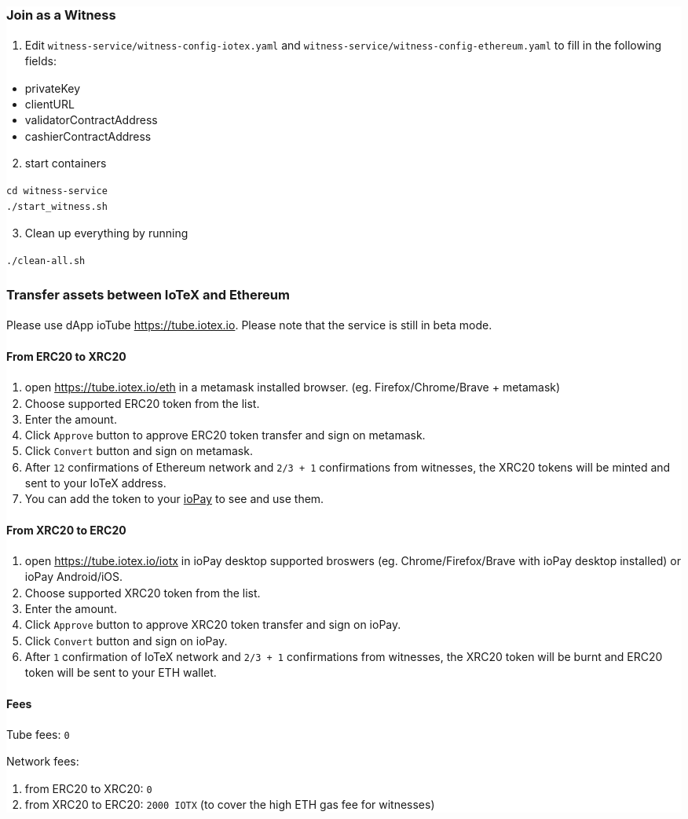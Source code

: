 ### Join as a Witness

1. Edit `witness-service/witness-config-iotex.yaml` and `witness-service/witness-config-ethereum.yaml` to fill in the following fields:
* privateKey
* clientURL
* validatorContractAddress
* cashierContractAddress

2. start containers
```
cd witness-service
./start_witness.sh
```

3. Clean up everything by running
```
./clean-all.sh
```

### Transfer assets between IoTeX and Ethereum

Please use dApp ioTube https://tube.iotex.io. Please note that the service is still in beta mode.  

#### From ERC20 to XRC20

1. open https://tube.iotex.io/eth in a metamask installed browser. (eg. Firefox/Chrome/Brave + metamask) 
2. Choose supported ERC20 token from the list.
3. Enter the amount. 
4. Click `Approve` button to approve ERC20 token transfer and sign on metamask.
5. Click `Convert` button and sign on metamask.
6. After `12` confirmations of Ethereum network and `2/3 + 1` confirmations from witnesses, the XRC20 tokens will be minted and sent to your IoTeX address.
7. You can add the token to your <a href="http://iopay.iotex.io/">ioPay</a> to see and use them.

#### From XRC20 to ERC20

1. open https://tube.iotex.io/iotx in ioPay desktop supported broswers (eg. Chrome/Firefox/Brave with ioPay desktop installed) or ioPay Android/iOS.
2. Choose supported XRC20 token from the list.
3. Enter the amount.
4. Click `Approve` button to approve XRC20 token transfer and sign on ioPay.
5. Click `Convert` button and sign on ioPay.
6. After `1` confirmation of IoTeX network and `2/3 + 1` confirmations from witnesses, the XRC20 token will be burnt and ERC20 token will be sent to your ETH wallet.

#### Fees
Tube fees: `0`

Network fees: 

1. from ERC20 to XRC20: `0`
2. from XRC20 to ERC20: `2000 IOTX` (to cover the high ETH gas fee for witnesses)

